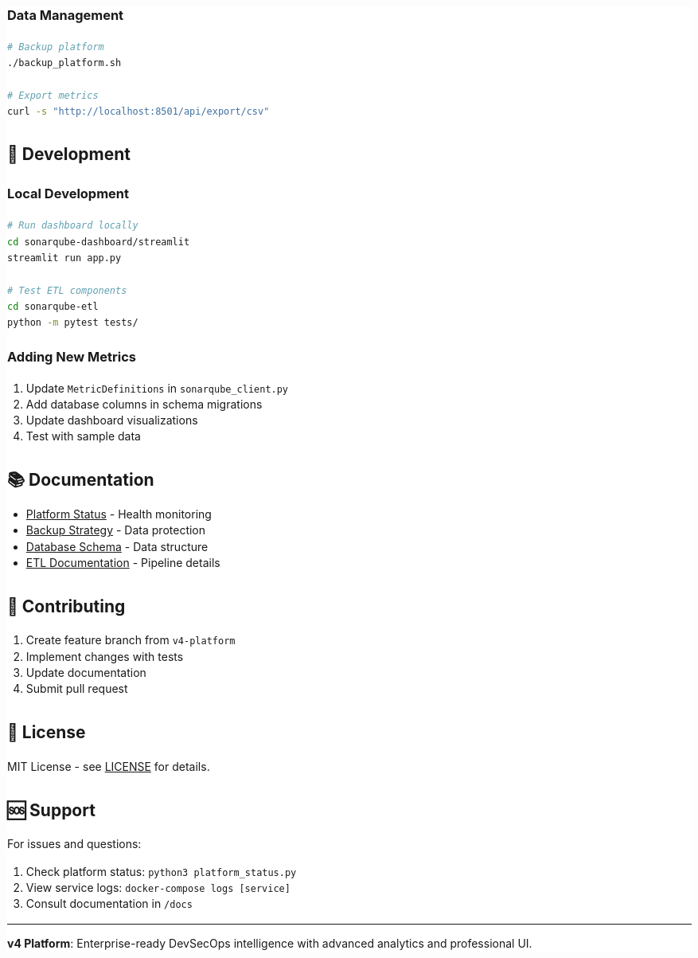 ### Data Management
```bash
# Backup platform
./backup_platform.sh

# Export metrics
curl -s "http://localhost:8501/api/export/csv"
```

## 🧪 Development

### Local Development
```bash
# Run dashboard locally
cd sonarqube-dashboard/streamlit
streamlit run app.py

# Test ETL components
cd sonarqube-etl
python -m pytest tests/
```

### Adding New Metrics
1. Update `MetricDefinitions` in `sonarqube_client.py`
2. Add database columns in schema migrations
3. Update dashboard visualizations
4. Test with sample data

## 📚 Documentation

- [Platform Status](./platform_status.py) - Health monitoring
- [Backup Strategy](./backup_platform.sh) - Data protection
- [Database Schema](./sonarqube-database/postgres/init-scripts/) - Data structure
- [ETL Documentation](./sonarqube-etl/airflow/docs/) - Pipeline details

## 🤝 Contributing

1. Create feature branch from `v4-platform`
2. Implement changes with tests
3. Update documentation
4. Submit pull request

## 📄 License

MIT License - see [LICENSE](LICENSE) for details.

## 🆘 Support

For issues and questions:
1. Check platform status: `python3 platform_status.py`
2. View service logs: `docker-compose logs [service]`
3. Consult documentation in `/docs`

---

**v4 Platform**: Enterprise-ready DevSecOps intelligence with advanced analytics and professional UI.